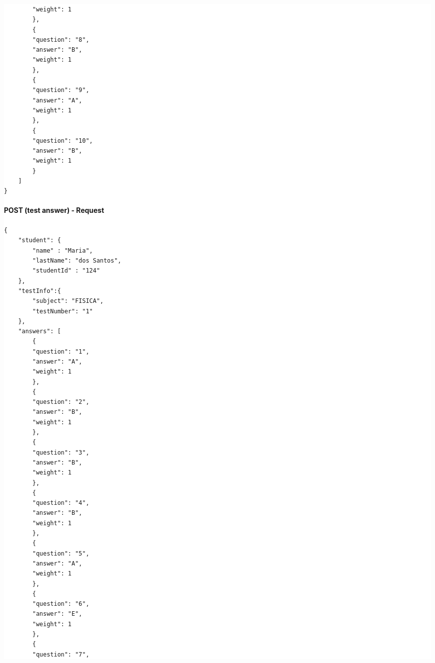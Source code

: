             "weight": 1
            },
            {
            "question": "8",
            "answer": "B",
            "weight": 1
            },
            {
            "question": "9",
            "answer": "A",
            "weight": 1
            },
            {
            "question": "10",
            "answer": "B",
            "weight": 1
            }        
        ]
    }

#### POST (test answer) - Request
    {
        "student": {
            "name" : "Maria",
            "lastName": "dos Santos",
            "studentId" : "124"
        },
        "testInfo":{
            "subject": "FISICA",
            "testNumber": "1"
        },
        "answers": [
            {
            "question": "1",
            "answer": "A",
            "weight": 1
            },
            {
            "question": "2",
            "answer": "B",
            "weight": 1
            },
            {
            "question": "3",
            "answer": "B",
            "weight": 1
            },
            {
            "question": "4",
            "answer": "B",
            "weight": 1
            },
            {
            "question": "5",
            "answer": "A",
            "weight": 1
            },
            {
            "question": "6",
            "answer": "E",
            "weight": 1
            },
            {
            "question": "7",